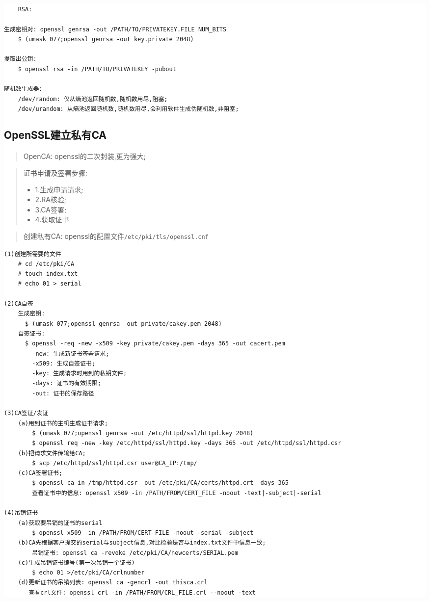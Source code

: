 ```
    RSA:
					
生成密钥对: openssl genrsa -out /PATH/TO/PRIVATEKEY.FILE NUM_BITS
    $ (umask 077;openssl genrsa -out key.private 2048)

提取出公钥: 
    $ openssl rsa -in /PATH/TO/PRIVATEKEY -pubout
					
随机数生成器:
    /dev/random: 仅从熵池返回随机数,随机数用尽,阻塞;
    /dev/urandom: 从熵池返回随机数,随机数用尽,会利用软件生成伪随机数,非阻塞;
```

## OpenSSL建立私有CA

> OpenCA: openssl的二次封装,更为强大;

> 证书申请及签署步骤:
> * 1.生成申请请求;
> * 2.RA核验;
> * 3.CA签署;
> * 4.获取证书

> 创建私有CA: openssl的配置文件`/etc/pki/tls/openssl.cnf`
```
(1)创建所需要的文件
    # cd /etc/pki/CA
    # touch index.txt
    # echo 01 > serial

(2)CA自签
    生成密钥: 
      $ (umask 077;openssl genrsa -out private/cakey.pem 2048)
    自签证书:
      $ openssl -req -new -x509 -key private/cakey.pem -days 365 -out cacert.pem
        -new: 生成新证书签署请求;
        -x509: 生成自签证书;
        -key: 生成请求时用到的私钥文件;
        -days: 证书的有效期限;
        -out: 证书的保存路径

(3)CA签证/发证
    (a)用到证书的主机生成证书请求;
        $ (umask 077;openssl genrsa -out /etc/httpd/ssl/httpd.key 2048)
        $ openssl req -new -key /etc/httpd/ssl/httpd.key -days 365 -out /etc/httpd/ssl/httpd.csr
    (b)把请求文件传输给CA;
        $ scp /etc/httpd/ssl/httpd.csr user@CA_IP:/tmp/
    (c)CA签署证书;
        $ openssl ca in /tmp/httpd.csr -out /etc/pki/CA/certs/httpd.crt -days 365
        查看证书中的信息: openssl x509 -in /PATH/FROM/CERT_FILE -noout -text|-subject|-serial

(4)吊销证书
    (a)获取要吊销的证书的serial
        $ openssl x509 -in /PATH/FROM/CERT_FILE -noout -serial -subject
    (b)CA先根据客户提交的serial与subject信息,对比检验是否与index.txt文件中信息一致;
        吊销证书: openssl ca -revoke /etc/pki/CA/newcerts/SERIAL.pem
    (c)生成吊销证书编号(第一次吊销一个证书)
        $ echo 01 >/etc/pki/CA/crlnumber
    (d)更新证书的吊销列表: openssl ca -gencrl -out thisca.crl
       查看crl文件: openssl crl -in /PATH/FROM/CRL_FILE.crl --noout -text
```